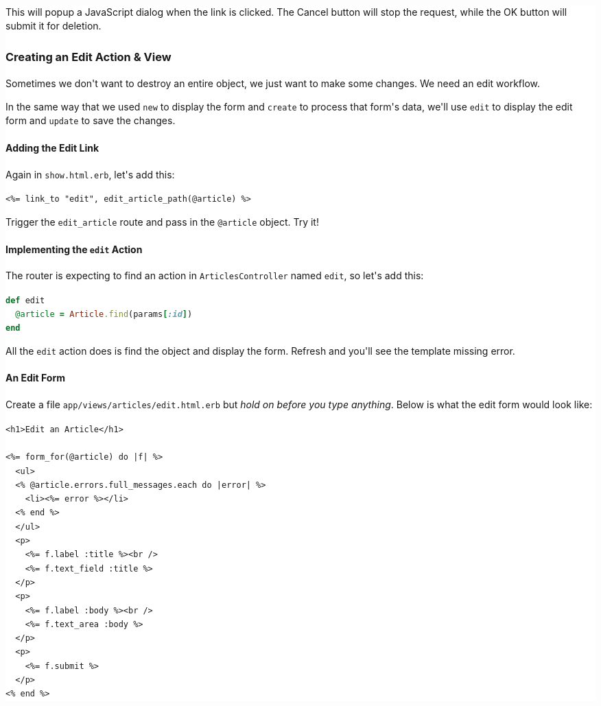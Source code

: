 This will popup a JavaScript dialog when the link is clicked. The Cancel button will stop the request, while the OK button will submit it for deletion.

### Creating an Edit Action & View

Sometimes we don't want to destroy an entire object, we just want to make some changes. We need an edit workflow.

In the same way that we used `new` to display the form and `create` to process that form's data, we'll use `edit` to display the edit form and `update` to save the changes.

#### Adding the Edit Link

Again in `show.html.erb`, let's add this:

```erb
<%= link_to "edit", edit_article_path(@article) %>
```

Trigger the `edit_article` route and pass in the `@article` object. Try it!

#### Implementing the `edit` Action

The router is expecting to find an action in `ArticlesController` named `edit`, so let's add this:

```ruby
def edit
  @article = Article.find(params[:id])
end
```

All the `edit` action does is find the object and display the form. Refresh and you'll see the template missing error.

#### An Edit Form

Create a file `app/views/articles/edit.html.erb` but *hold on before you type anything*. Below is what the edit form would look like:

```erb
<h1>Edit an Article</h1>

<%= form_for(@article) do |f| %>
  <ul>
  <% @article.errors.full_messages.each do |error| %>
    <li><%= error %></li>
  <% end %>
  </ul>
  <p>
    <%= f.label :title %><br />
    <%= f.text_field :title %>
  </p>
  <p>
    <%= f.label :body %><br />
    <%= f.text_area :body %>
  </p>
  <p>
    <%= f.submit %>
  </p>
<% end %>
```

